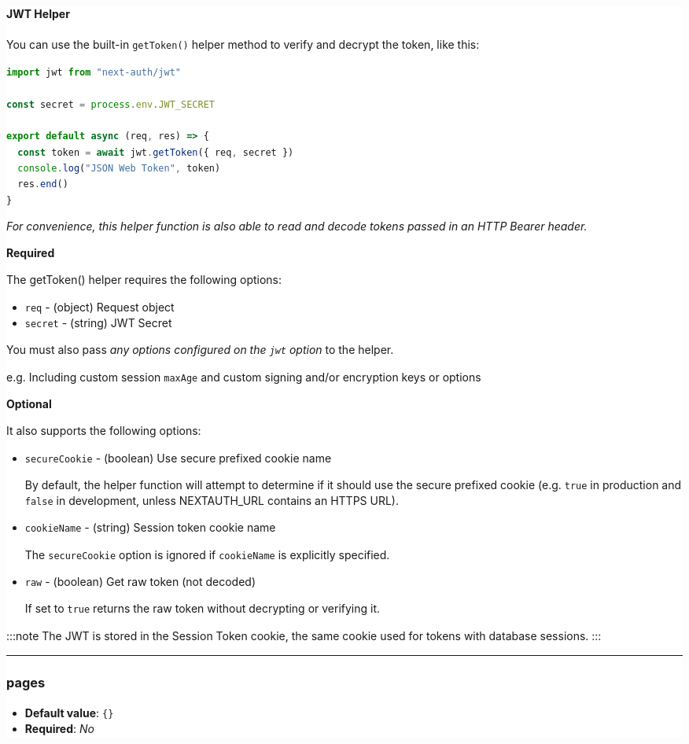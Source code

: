 #### JWT Helper

You can use the built-in `getToken()` helper method to verify and decrypt the token, like this:

```js
import jwt from "next-auth/jwt"

const secret = process.env.JWT_SECRET

export default async (req, res) => {
  const token = await jwt.getToken({ req, secret })
  console.log("JSON Web Token", token)
  res.end()
}
```

_For convenience, this helper function is also able to read and decode tokens passed in an HTTP Bearer header._

**Required**

The getToken() helper requires the following options:

- `req` - (object) Request object
- `secret` - (string) JWT Secret

You must also pass _any options configured on the `jwt` option_ to the helper.

e.g. Including custom session `maxAge` and custom signing and/or encryption keys or options

**Optional**

It also supports the following options:

- `secureCookie` - (boolean) Use secure prefixed cookie name

  By default, the helper function will attempt to determine if it should use the secure prefixed cookie (e.g. `true` in production and `false` in development, unless NEXTAUTH_URL contains an HTTPS URL).

- `cookieName` - (string) Session token cookie name

  The `secureCookie` option is ignored if `cookieName` is explicitly specified.

- `raw` - (boolean) Get raw token (not decoded)

  If set to `true` returns the raw token without decrypting or verifying it.

:::note
The JWT is stored in the Session Token cookie, the same cookie used for tokens with database sessions.
:::

---

### pages

- **Default value**: `{}`
- **Required**: _No_
